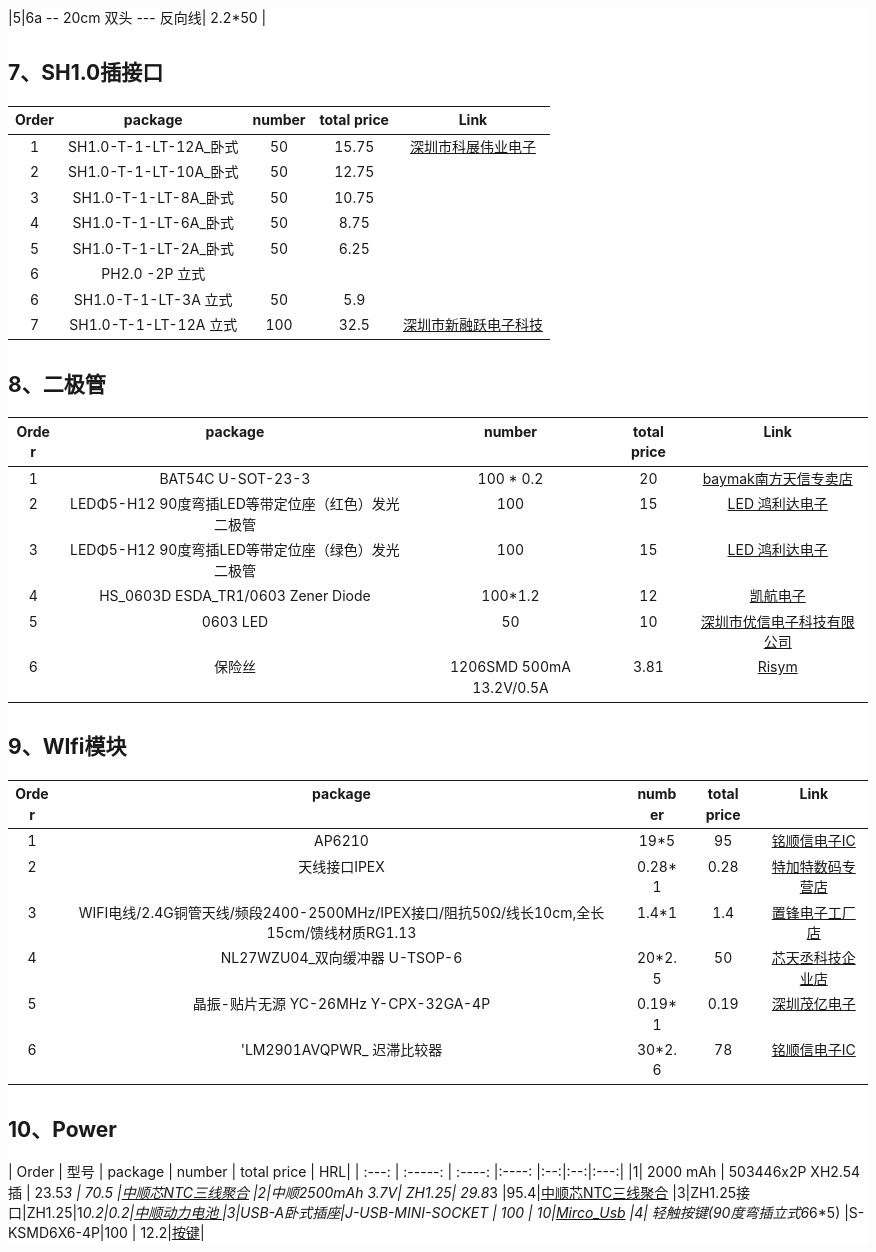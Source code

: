 |5|6a -- 20cm 双头 --- 反向线| 2.2*50 | 
## 7、SH1.0插接口
| Order | package | number | total price |Link|
| :---: | :-----: | :----: |  :----: |:--:|
|1| SH1.0-T-1-LT-12A_卧式 | 50 | 15.75|[深圳市科展伟业电子](https://item.taobao.com/item.htm?spm=a1z0d.7625083.1998302264.6.686c4e69uft2em&id=530416855880)|
|2|SH1.0-T-1-LT-10A_卧式| 50 | 12.75 |
|3|SH1.0-T-1-LT-8A_卧式| 50 | 10.75
|4|SH1.0-T-1-LT-6A_卧式| 50 | 8.75|
|5|SH1.0-T-1-LT-2A_卧式| 50 | 6.25 |
|6| PH2.0 -2P 立式 | 
|6|SH1.0-T-1-LT-3A 立式| 50 | 5.9 |
|7|SH1.0-T-1-LT-12A 立式| 100 | 32.5 |[深圳市新融跃电子科技](https://item.taobao.com/item.htm?spm=a1z09.2.0.0.418e2e8dl7J3sL&id=545177421559&_u=k23c070sd442)|
## 8、二极管 
| Order | package | number | total price |Link|
| :---: | :-----: | :----: |  :----: |:--:|
| 1 |BAT54C U-SOT-23-3 | 100 * 0.2| 20 |[baymak南方天信专卖店](https://detail.tmall.com/item.htm?spm=a230r.1.14.6.ac99742afpOx7m&id=524015950265&cm_id=140105335569ed55e27b&abbucket=18)|
| 2 |LEDΦ5-H12 90度弯插LED等带定位座（红色）发光二极管| 100|15|[LED 鸿利达电子](https://item.taobao.com/item.htm?spm=2013.1.20141002.6.314358f1Eo5xOj&scm=1007.10009.70205.100200300000001&id=533016756874&pvid=6ef1e24f-5838-42cf-a659-3ae494181bc1&qq-pf-to=pcqq.c2c)
| 3 |LEDΦ5-H12 90度弯插LED等带定位座（绿色）发光二极管| 100|15|[LED 鸿利达电子](https://item.taobao.com/item.htm?spm=2013.1.20141002.6.314358f1Eo5xOj&scm=1007.10009.70205.100200300000001&id=533016756874&pvid=6ef1e24f-5838-42cf-a659-3ae494181bc1&qq-pf-to=pcqq.c2c)
| 4 |HS_0603D ESDA_TR1/0603 Zener Diode | 100*1.2 | 12 |[凯航电子](https://item.taobao.com/item.htm?spm=a1z09.2.0.0.3c4b2e8dvAliT5&id=7814398202&_u=c23c070sff9b)
| 5 |0603 LED | 50| 10| [ 深圳市优信电子科技有限公司](https://item.taobao.com/item.htm?spm=a1z09.2.0.0.67002e8d7sklMS&id=537857508735&_u=c23c070s0f49)|
|6|保险丝|1206SMD 500mA 13.2V/0.5A |3.81|[Risym](https://detail.tmall.com/item.htm?spm=a1z0d.6639537.1997196601.4.27457484WIsEdf&id=40436580083)
## 9、WIfi模块
| Order | package | number | total price |Link|
| :---: | :-----: | :----: |  :----: |:---:|
|1|AP6210 | 19*5 | 95|[铭顺信电子IC](https://item.taobao.com/item.htm?spm=a1z09.2.0.0.67002e8dCDdGpE&id=566874868911&_u=c23c070sf895)
|2|天线接口IPEX |0.28*1|0.28 |[特加特数码专营店](https://detail.tmall.com/item.htm?id=43497770477&spm=a1z10.1-b.w9066229-9023848929.4.71074d17v6CiMC)
|3|WIFI电线/2.4G铜管天线/频段2400-2500MHz/IPEX接口/阻抗50Ω/线长10cm,全长15cm/馈线材质RG1.13|1.4*1|1.4|[置锋电子工厂店](https://item.taobao.com/item.htm?id=19617192744&ali_refid=a3_420434_1006:1104630666:N:%E5%A4%A9%E7%BA%BF:0ceb98b27deccd9d66db64f1675cb582&ali_trackid=1_0ceb98b27deccd9d66db64f1675cb582&spm=a230r.1.1957635.6)|
|4| NL27WZU04_双向缓冲器 U-TSOP-6| 20*2.5| 50 |[芯天丞科技企业店](https://item.taobao.com/item.htm?spm=a230r.1.14.15.2adb682au0zwE0&id=564402879325&ns=1&abbucket=18#detail)
|5|晶振-贴片无源  YC-26MHz Y-CPX-32GA-4P|0.19*1|0.19|[深圳茂亿电子](https://item.taobao.com/item.htm?id=540180183189&ali_refid=a3_430582_1006:1106931000:N:3225+12m%E6%97%A0%E6%BA%90%E6%99%B6%E6%8C%AF:bfd1cc6bb19255a1b6620383e911a21c&ali_trackid=1_bfd1cc6bb19255a1b6620383e911a21c&spm=a230r.1.14.1#detail)
6|'LM2901AVQPWR_ 迟滞比较器| 30*2.6 |78|[ 铭顺信电子IC ](https://szmsx.taobao.com/shop/view_shop.htm?shop_id=70881469)

## 10、Power
| Order | 型号 | package | number | total price | HRL|
| :---: | :-----: | :----: |:----: |:--:|:--:|:---:| 
|1| 2000 mAh | 503446x2P  XH2.54插 | 23.5*3 | 70.5 |[中顺芯NTC三线聚合](https://item.taobao.com/item.htm?id=555943800790&ali_refid=a3_430582_1006:1103985817:N:3.7v%E9%94%82%E7%94%B5%E6%B1%A0:6825c5e4c128eb2cc9be6c97ce4fa55e&ali_trackid=1_6825c5e4c128eb2cc9be6c97ce4fa55e&spm=a230r.1.14.6#detail)
|2|中顺2500mAh 3.7V| ZH1.25| 29.8*3 |95.4|[中顺芯NTC三线聚合]((https://item.taobao.com/item.htm?id=555943800790&ali_refid=a3_430582_1006:1103985817:N:3.7v%E9%94%82%E7%94%B5%E6%B1%A0:6825c5e4c128eb2cc9be6c97ce4fa55e&ali_trackid=1_6825c5e4c128eb2cc9be6c97ce4fa55e&spm=a230r.1.14.6#detail))
|3|ZH1.25接口|ZH1.25|1*0.2|0.2|[中顺动力电池 ](https://item.taobao.com/item.htm?id=44187353158&spm=2014.21600712.0.0 )
|3|USB-A卧式插座|J-USB-MINI-SOCKET | 100 | 10|[Mirco_Usb](https://item.taobao.com/item.htm?id=520687060000&ali_refid=a3_430676_1006:1104021950:N:micro+usb+%E6%AF%8D%E5%BA%A7:879b6607ad8bae08df1f462af5cdd442&ali_trackid=1_879b6607ad8bae08df1f462af5cdd442&spm=a231o.7712113/a.1004.36&qq-pf-to=pcqq.c2c)
|4| 轻触按键(90度弯插立式6*6*5) |S-KSMD6X6-4P|100 | 12.2|[按键](https://item.taobao.com/item.htm?spm=a1z09.2.0.0.16342e8dw96VaO&id=555950322831&_u=h23c070s2b48)|
